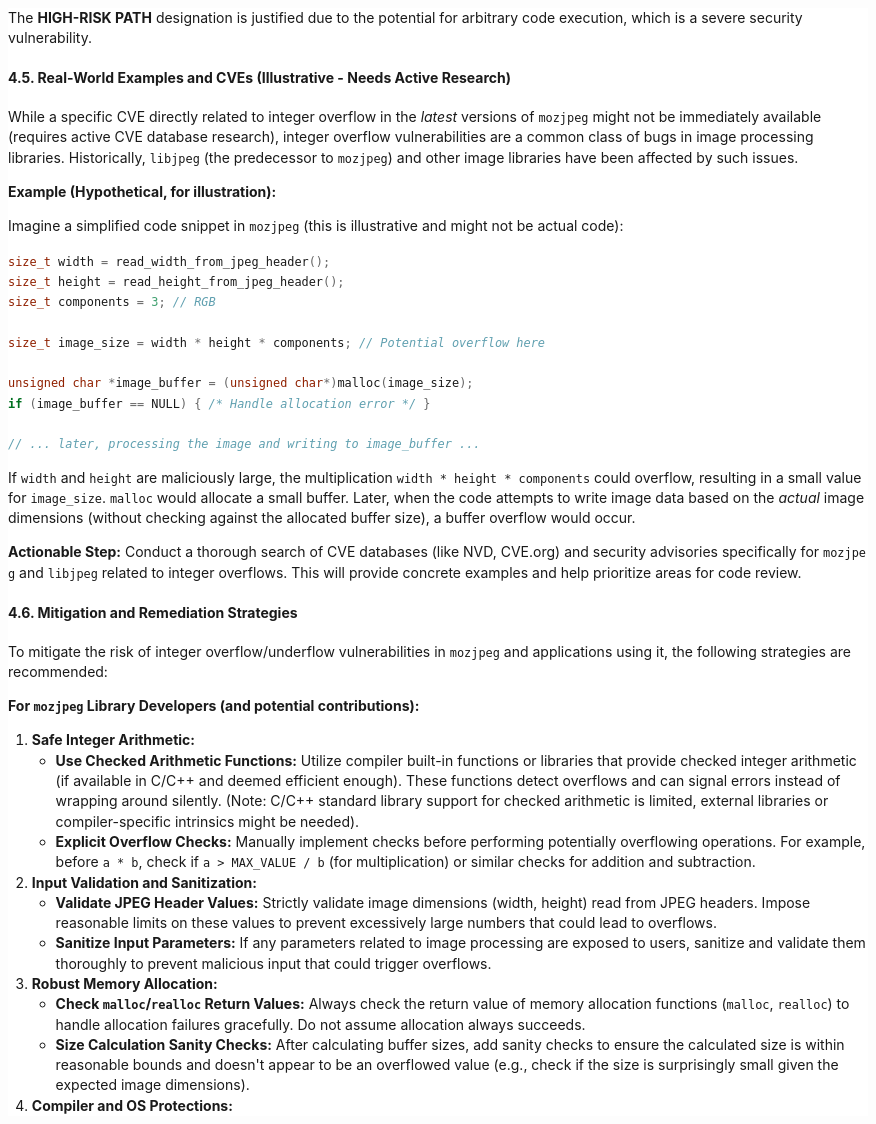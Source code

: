 The **HIGH-RISK PATH** designation is justified due to the potential for arbitrary code execution, which is a severe security vulnerability.

#### 4.5. Real-World Examples and CVEs (Illustrative - Needs Active Research)

While a specific CVE directly related to integer overflow in the *latest* versions of `mozjpeg` might not be immediately available (requires active CVE database research), integer overflow vulnerabilities are a common class of bugs in image processing libraries.  Historically, `libjpeg` (the predecessor to `mozjpeg`) and other image libraries have been affected by such issues.

**Example (Hypothetical, for illustration):**

Imagine a simplified code snippet in `mozjpeg` (this is illustrative and might not be actual code):

```c
size_t width = read_width_from_jpeg_header();
size_t height = read_height_from_jpeg_header();
size_t components = 3; // RGB

size_t image_size = width * height * components; // Potential overflow here

unsigned char *image_buffer = (unsigned char*)malloc(image_size);
if (image_buffer == NULL) { /* Handle allocation error */ }

// ... later, processing the image and writing to image_buffer ...
```

If `width` and `height` are maliciously large, the multiplication `width * height * components` could overflow, resulting in a small value for `image_size`. `malloc` would allocate a small buffer.  Later, when the code attempts to write image data based on the *actual* image dimensions (without checking against the allocated buffer size), a buffer overflow would occur.

**Actionable Step:** Conduct a thorough search of CVE databases (like NVD, CVE.org) and security advisories specifically for `mozjpeg` and `libjpeg` related to integer overflows. This will provide concrete examples and help prioritize areas for code review.

#### 4.6. Mitigation and Remediation Strategies

To mitigate the risk of integer overflow/underflow vulnerabilities in `mozjpeg` and applications using it, the following strategies are recommended:

**For `mozjpeg` Library Developers (and potential contributions):**

1.  **Safe Integer Arithmetic:**
    *   **Use Checked Arithmetic Functions:**  Utilize compiler built-in functions or libraries that provide checked integer arithmetic (if available in C/C++ and deemed efficient enough). These functions detect overflows and can signal errors instead of wrapping around silently. (Note: C/C++ standard library support for checked arithmetic is limited, external libraries or compiler-specific intrinsics might be needed).
    *   **Explicit Overflow Checks:**  Manually implement checks before performing potentially overflowing operations. For example, before `a * b`, check if `a > MAX_VALUE / b` (for multiplication) or similar checks for addition and subtraction.
2.  **Input Validation and Sanitization:**
    *   **Validate JPEG Header Values:**  Strictly validate image dimensions (width, height) read from JPEG headers. Impose reasonable limits on these values to prevent excessively large numbers that could lead to overflows.
    *   **Sanitize Input Parameters:** If any parameters related to image processing are exposed to users, sanitize and validate them thoroughly to prevent malicious input that could trigger overflows.
3.  **Robust Memory Allocation:**
    *   **Check `malloc`/`realloc` Return Values:** Always check the return value of memory allocation functions (`malloc`, `realloc`) to handle allocation failures gracefully. Do not assume allocation always succeeds.
    *   **Size Calculation Sanity Checks:** After calculating buffer sizes, add sanity checks to ensure the calculated size is within reasonable bounds and doesn't appear to be an overflowed value (e.g., check if the size is surprisingly small given the expected image dimensions).
4.  **Compiler and OS Protections:**